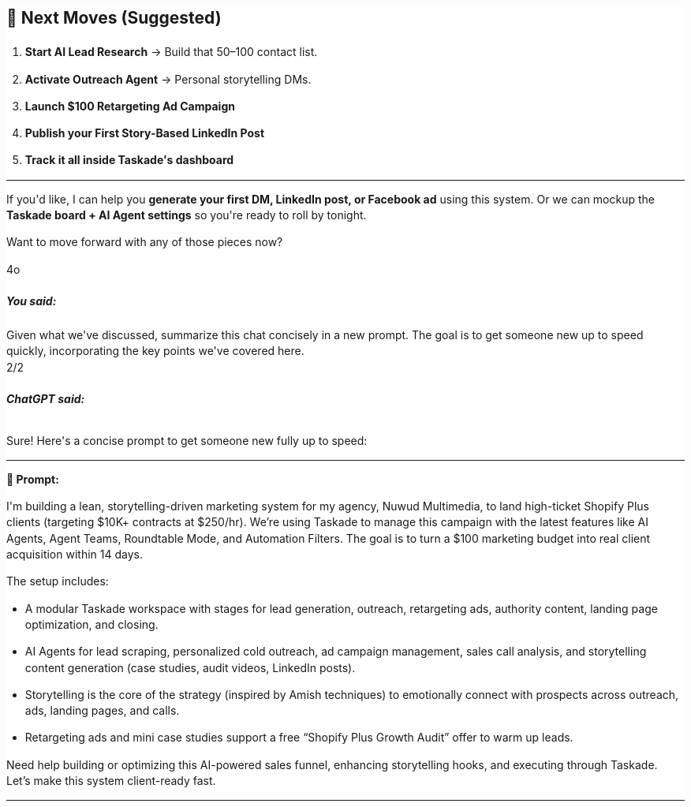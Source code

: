 
## **🧠 Next Moves (Suggested)**

1. **Start AI Lead Research** → Build that 50–100 contact list.

2. **Activate Outreach Agent** → Personal storytelling DMs.

3. **Launch $100 Retargeting Ad Campaign**

4. **Publish your First Story-Based LinkedIn Post**

5. **Track it all inside Taskade's dashboard**

---

If you'd like, I can help you **generate your first DM, LinkedIn post, or Facebook ad** using this system. Or we can mockup the **Taskade board \+ AI Agent settings** so you're ready to roll by tonight.

Want to move forward with any of those pieces now?

4o

##### **You said:**

Given what we've discussed, summarize this chat concisely in a new prompt. The goal is to get someone new up to speed quickly, incorporating the key points we've covered here.  
2/2

###### **ChatGPT said:**

Sure\! Here's a concise prompt to get someone new fully up to speed:

---

**🎯 Prompt:**

I'm building a lean, storytelling-driven marketing system for my agency, Nuwud Multimedia, to land high-ticket Shopify Plus clients (targeting $10K+ contracts at $250/hr). We’re using Taskade to manage this campaign with the latest features like AI Agents, Agent Teams, Roundtable Mode, and Automation Filters. The goal is to turn a $100 marketing budget into real client acquisition within 14 days.

The setup includes:

* A modular Taskade workspace with stages for lead generation, outreach, retargeting ads, authority content, landing page optimization, and closing.

* AI Agents for lead scraping, personalized cold outreach, ad campaign management, sales call analysis, and storytelling content generation (case studies, audit videos, LinkedIn posts).

* Storytelling is the core of the strategy (inspired by Amish techniques) to emotionally connect with prospects across outreach, ads, landing pages, and calls.

* Retargeting ads and mini case studies support a free “Shopify Plus Growth Audit” offer to warm up leads.

Need help building or optimizing this AI-powered sales funnel, enhancing storytelling hooks, and executing through Taskade. Let’s make this system client-ready fast.

---
